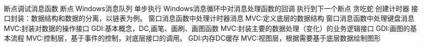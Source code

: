    <tr>
      <td>断点调试消息函数</td>
      <td></td>
      <td>断点</td>
      <td>Windows消息队列</td>
      <td></td>
   </tr>
   <tr>
      <td></td>
      <td></td>
      <td>单步执行</td>
      <td>Windows消息循环中对消息处理函数的回调</td>
      <td></td>
   </tr>
   <tr>
      <td></td>
      <td></td>
      <td>执行到下一个断点</td>
      <td></td>
      <td></td>
   </tr>
   <tr>
      <td>贪吃蛇</td>
      <td></td>
      <td></td>
      <td>创建计时器</td>
      <td>接口封装：数据结构和数据的分离，以链表为例。</td>
   </tr>
   <tr>
      <td></td>
      <td></td>
      <td></td>
      <td>窗口消息函数中处理计时器消息</td>
      <td>MVC:定义底层的数据结构</td>
   </tr>
   <tr>
      <td></td>
      <td></td>
      <td></td>
      <td>窗口消息函数中处理键盘消息</td>
      <td>MVC:封装对数据的操作接口</td>
   </tr>
   <tr>
      <td></td>
      <td></td>
      <td></td>
      <td>GDI:基本概念，DC,画笔、画刷、画图函数</td>
      <td>MVC:封装主要的数据处理（变化）的业务逻辑接口</td>
   </tr>
   <tr>
      <td></td>
      <td></td>
      <td></td>
      <td>GDI:画图的基本流程</td>
      <td>MVC:控制层，基于事件的控制，对底层接口的调用。</td>
   </tr>
   <tr>
      <td></td>
      <td></td>
      <td></td>
      <td>GDI:内存DC缓存</td>
      <td>MVC:视图层，根据需要基于底层数据绘制图形</td>
   </tr>
   <tr>